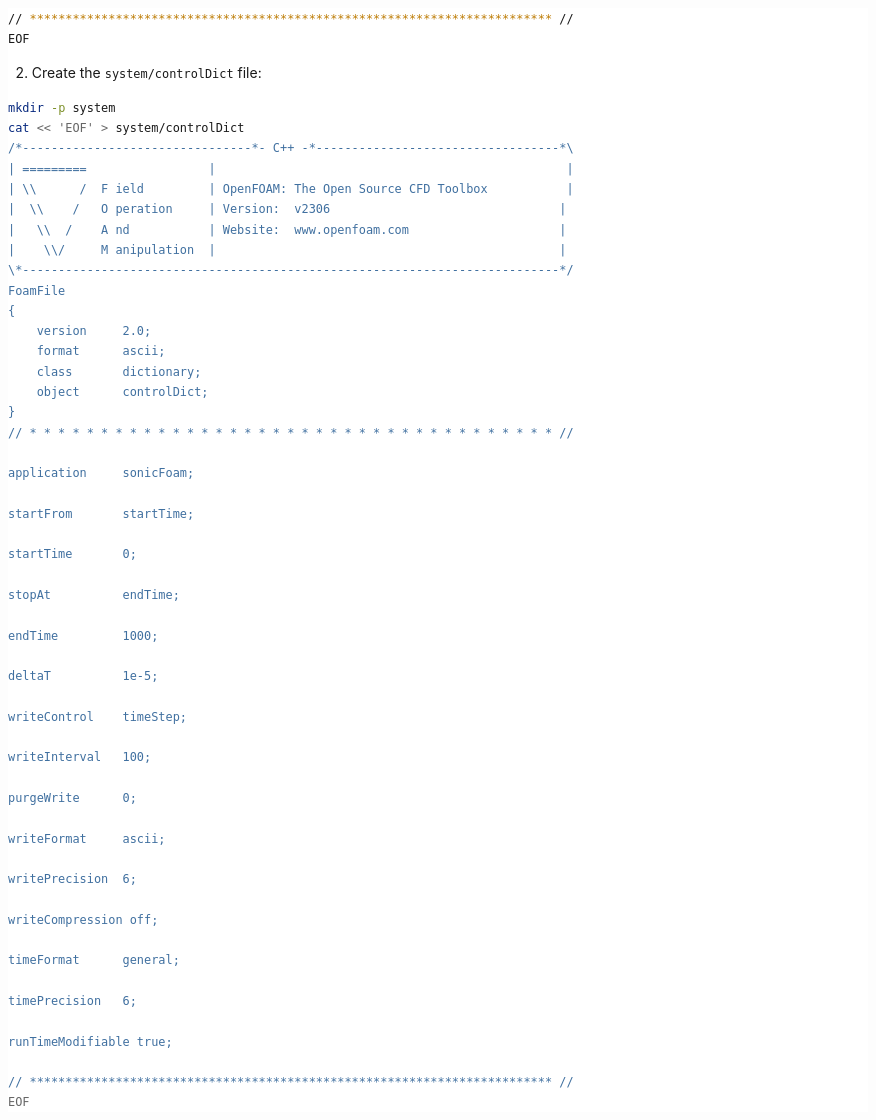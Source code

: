 ```bash
// ************************************************************************* //
EOF
```

2. Create the `system/controlDict` file:
```bash
mkdir -p system
cat << 'EOF' > system/controlDict
/*--------------------------------*- C++ -*----------------------------------*\
| =========                 |                                                 |
| \\      /  F ield         | OpenFOAM: The Open Source CFD Toolbox           |
|  \\    /   O peration     | Version:  v2306                                |
|   \\  /    A nd           | Website:  www.openfoam.com                     |
|    \\/     M anipulation  |                                                |
\*---------------------------------------------------------------------------*/
FoamFile
{
    version     2.0;
    format      ascii;
    class       dictionary;
    object      controlDict;
}
// * * * * * * * * * * * * * * * * * * * * * * * * * * * * * * * * * * * * * //

application     sonicFoam;

startFrom       startTime;

startTime       0;

stopAt          endTime;

endTime         1000;

deltaT          1e-5;

writeControl    timeStep;

writeInterval   100;

purgeWrite      0;

writeFormat     ascii;

writePrecision  6;

writeCompression off;

timeFormat      general;

timePrecision   6;

runTimeModifiable true;

// ************************************************************************* //
EOF
```
